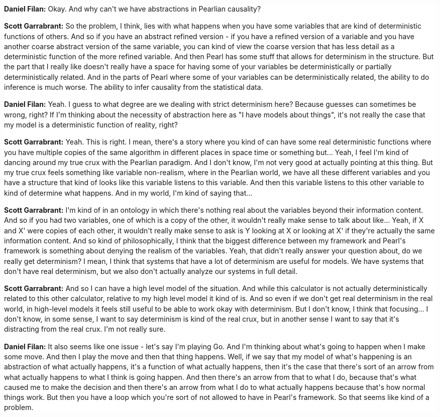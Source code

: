 **Daniel Filan:**
Okay. And why can't we have abstractions in Pearlian causality?

**Scott Garrabrant:**
So the problem, I think, lies with what happens when you have some variables that are kind of deterministic functions of others. And so if you have an abstract refined version - if you have a refined version of a variable and you have another coarse abstract version of the same variable, you can kind of view the coarse version that has less detail as a deterministic function of the more refined variable. And then Pearl has some stuff that allows for determinism in the structure. But the part that I really like doesn't really have a space for having some of your variables be deterministically or partially deterministically related. And in the parts of Pearl where some of your variables can be deterministically related, the ability to do inference is much worse. The ability to infer causality from the statistical data.

**Daniel Filan:**
Yeah. I guess to what degree are we dealing with strict determinism here? Because guesses can sometimes be wrong, right? If I'm thinking about the necessity of abstraction here as "I have models about things", it's not really the case that my model is a deterministic function of reality, right?

**Scott Garrabrant:**
Yeah. This is right. I mean, there's a story where you kind of can have some real deterministic functions where you have multiple copies of the same algorithm in different places in space time or something but... Yeah, I feel I'm kind of dancing around my true crux with the Pearlian paradigm. And I don't know, I'm not very good at actually pointing at this thing. But my true crux feels something like variable non-realism, where in the Pearlian world, we have all these different variables and you have a structure that kind of looks like this variable listens to this variable. And then this variable listens to this other variable to kind of determine what happens. And in my world, I'm kind of saying that...

**Scott Garrabrant:**
I'm kind of in an ontology in which there's nothing real about the variables beyond their information content. And so if you had two variables, one of which is a copy of the other, it wouldn't really make sense to talk about like... Yeah, if X and X' were copies of each other, it wouldn't really make sense to ask is Y looking at X or looking at X' if they're actually the same information content. And so kind of philosophically, I think that the biggest difference between my framework and Pearl's framework is something about denying the realism of the variables. Yeah, that didn't really answer your question about, do we really get determinism? I mean, I think that systems that have a lot of determinism are useful for models. We have systems that don't have real determinism, but we also don't actually analyze our systems in full detail.

**Scott Garrabrant:**
And so I can have a high level model of the situation. And while this calculator is not actually deterministically related to this other calculator, relative to my high level model it kind of is. And so even if we don't get real determinism in the real world, in high-level models it feels still useful to be able to work okay with determinism. But I don't know, I think that focusing... I don't know, in some sense, I want to say determinism is kind of the real crux, but in another sense I want to say that it's distracting from the real crux. I'm not really sure.

**Daniel Filan:**
It also seems like one issue - let's say I'm playing Go. And I'm thinking about what's going to happen when I make some move. And then I play the move and then that thing happens. Well, if we say that my model of what's happening is an abstraction of what actually happens, it's a function of what actually happens, then it's the case that there's sort of an arrow from what actually happens to what I think is going happen. And then there's an arrow from that to what I do, because that's what caused me to make the decision and then there's an arrow from what I do to what actually happens because that's how normal things work. But then you have a loop which you're sort of not allowed to have in Pearl's framework. So that seems like kind of a problem.
